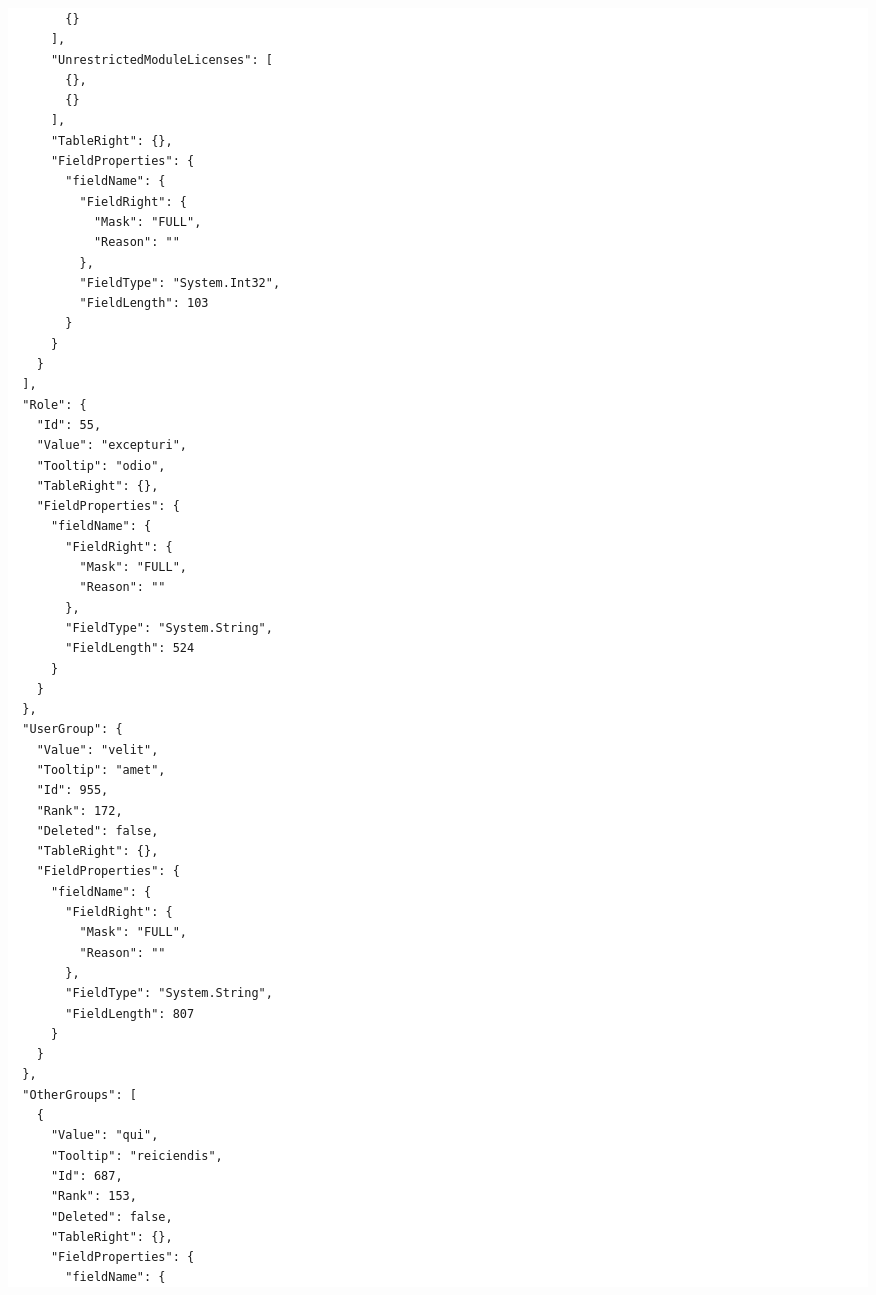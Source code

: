 ```http_
        {}
      ],
      "UnrestrictedModuleLicenses": [
        {},
        {}
      ],
      "TableRight": {},
      "FieldProperties": {
        "fieldName": {
          "FieldRight": {
            "Mask": "FULL",
            "Reason": ""
          },
          "FieldType": "System.Int32",
          "FieldLength": 103
        }
      }
    }
  ],
  "Role": {
    "Id": 55,
    "Value": "excepturi",
    "Tooltip": "odio",
    "TableRight": {},
    "FieldProperties": {
      "fieldName": {
        "FieldRight": {
          "Mask": "FULL",
          "Reason": ""
        },
        "FieldType": "System.String",
        "FieldLength": 524
      }
    }
  },
  "UserGroup": {
    "Value": "velit",
    "Tooltip": "amet",
    "Id": 955,
    "Rank": 172,
    "Deleted": false,
    "TableRight": {},
    "FieldProperties": {
      "fieldName": {
        "FieldRight": {
          "Mask": "FULL",
          "Reason": ""
        },
        "FieldType": "System.String",
        "FieldLength": 807
      }
    }
  },
  "OtherGroups": [
    {
      "Value": "qui",
      "Tooltip": "reiciendis",
      "Id": 687,
      "Rank": 153,
      "Deleted": false,
      "TableRight": {},
      "FieldProperties": {
        "fieldName": {
```